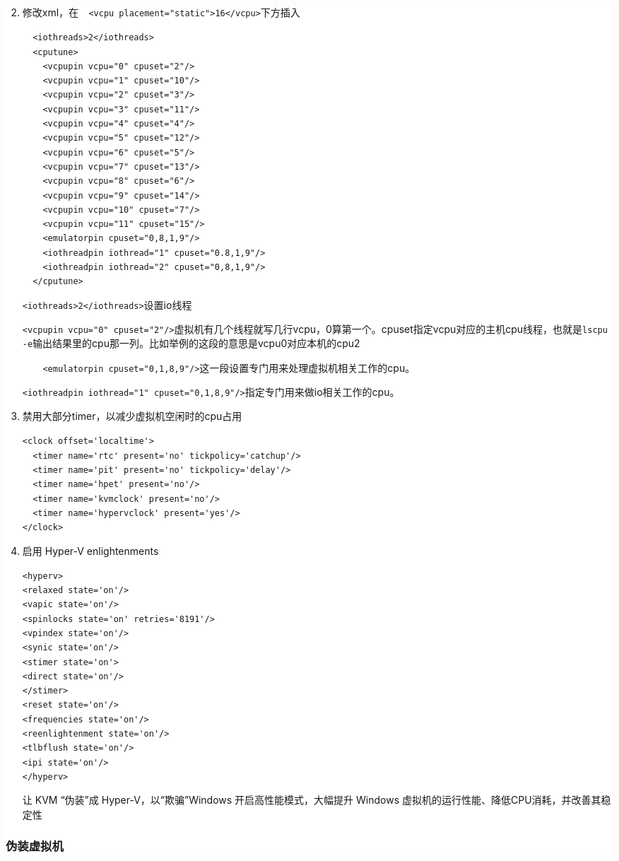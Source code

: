    

2. 修改xml，在```  <vcpu placement="static">16</vcpu>```下方插入

   ```
     <iothreads>2</iothreads>
     <cputune>
       <vcpupin vcpu="0" cpuset="2"/>
       <vcpupin vcpu="1" cpuset="10"/>
       <vcpupin vcpu="2" cpuset="3"/>
       <vcpupin vcpu="3" cpuset="11"/>
       <vcpupin vcpu="4" cpuset="4"/>
       <vcpupin vcpu="5" cpuset="12"/>
       <vcpupin vcpu="6" cpuset="5"/>
       <vcpupin vcpu="7" cpuset="13"/>
       <vcpupin vcpu="8" cpuset="6"/>
       <vcpupin vcpu="9" cpuset="14"/>
       <vcpupin vcpu="10" cpuset="7"/>
       <vcpupin vcpu="11" cpuset="15"/>
       <emulatorpin cpuset="0,8,1,9"/>
       <iothreadpin iothread="1" cpuset="0.8,1,9"/>
       <iothreadpin iothread="2" cpuset="0,8,1,9"/>
     </cputune>
   ```

     ```<iothreads>2</iothreads>```设置io线程

   ```<vcpupin vcpu="0" cpuset="2"/>```虚拟机有几个线程就写几行vcpu，0算第一个。cpuset指定vcpu对应的主机cpu线程，也就是```lscpu -e```输出结果里的cpu那一列。比如举例的这段的意思是vcpu0对应本机的cpu2

   ```    <emulatorpin cpuset="0,1,8,9"/>```这一段设置专门用来处理虚拟机相关工作的cpu。

   ```<iothreadpin iothread="1" cpuset="0,1,8,9"/>```指定专门用来做io相关工作的cpu。    

3. 禁用大部分timer，以减少虚拟机空闲时的cpu占用

   ```
   <clock offset='localtime'>
     <timer name='rtc' present='no' tickpolicy='catchup'/>
     <timer name='pit' present='no' tickpolicy='delay'/>
     <timer name='hpet' present='no'/>
     <timer name='kvmclock' present='no'/>
     <timer name='hypervclock' present='yes'/>
   </clock>
   ```

4. 启用 Hyper-V enlightenments

   ```
   <hyperv>
   <relaxed state='on'/>
   <vapic state='on'/>
   <spinlocks state='on' retries='8191'/>
   <vpindex state='on'/>
   <synic state='on'/>
   <stimer state='on'>
   <direct state='on'/>
   </stimer>
   <reset state='on'/>
   <frequencies state='on'/>
   <reenlightenment state='on'/>
   <tlbflush state='on'/>
   <ipi state='on'/>
   </hyperv> 
   ```

   让 KVM “伪装”成 Hyper-V，以“欺骗”Windows 开启高性能模式，大幅提升 Windows 虚拟机的运行性能、降低CPU消耗，并改善其稳定性

### 伪装虚拟机
   ```